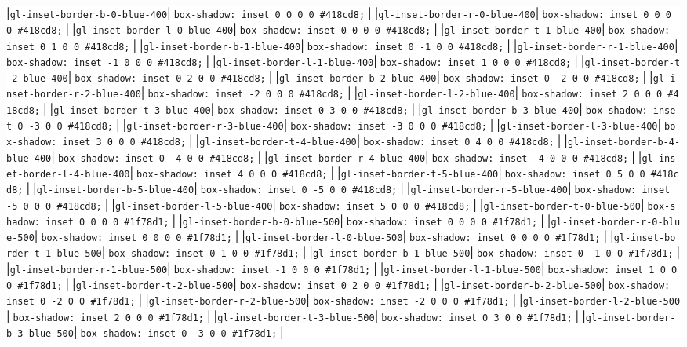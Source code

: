 |`gl-inset-border-b-0-blue-400`| `box-shadow: inset 0 0 0 0 #418cd8;` |
|`gl-inset-border-r-0-blue-400`| `box-shadow: inset 0 0 0 0 #418cd8;` |
|`gl-inset-border-l-0-blue-400`| `box-shadow: inset 0 0 0 0 #418cd8;` |
|`gl-inset-border-t-1-blue-400`| `box-shadow: inset 0 1 0 0 #418cd8;` |
|`gl-inset-border-b-1-blue-400`| `box-shadow: inset 0 -1 0 0 #418cd8;` |
|`gl-inset-border-r-1-blue-400`| `box-shadow: inset -1 0 0 0 #418cd8;` |
|`gl-inset-border-l-1-blue-400`| `box-shadow: inset 1 0 0 0 #418cd8;` |
|`gl-inset-border-t-2-blue-400`| `box-shadow: inset 0 2 0 0 #418cd8;` |
|`gl-inset-border-b-2-blue-400`| `box-shadow: inset 0 -2 0 0 #418cd8;` |
|`gl-inset-border-r-2-blue-400`| `box-shadow: inset -2 0 0 0 #418cd8;` |
|`gl-inset-border-l-2-blue-400`| `box-shadow: inset 2 0 0 0 #418cd8;` |
|`gl-inset-border-t-3-blue-400`| `box-shadow: inset 0 3 0 0 #418cd8;` |
|`gl-inset-border-b-3-blue-400`| `box-shadow: inset 0 -3 0 0 #418cd8;` |
|`gl-inset-border-r-3-blue-400`| `box-shadow: inset -3 0 0 0 #418cd8;` |
|`gl-inset-border-l-3-blue-400`| `box-shadow: inset 3 0 0 0 #418cd8;` |
|`gl-inset-border-t-4-blue-400`| `box-shadow: inset 0 4 0 0 #418cd8;` |
|`gl-inset-border-b-4-blue-400`| `box-shadow: inset 0 -4 0 0 #418cd8;` |
|`gl-inset-border-r-4-blue-400`| `box-shadow: inset -4 0 0 0 #418cd8;` |
|`gl-inset-border-l-4-blue-400`| `box-shadow: inset 4 0 0 0 #418cd8;` |
|`gl-inset-border-t-5-blue-400`| `box-shadow: inset 0 5 0 0 #418cd8;` |
|`gl-inset-border-b-5-blue-400`| `box-shadow: inset 0 -5 0 0 #418cd8;` |
|`gl-inset-border-r-5-blue-400`| `box-shadow: inset -5 0 0 0 #418cd8;` |
|`gl-inset-border-l-5-blue-400`| `box-shadow: inset 5 0 0 0 #418cd8;` |
|`gl-inset-border-t-0-blue-500`| `box-shadow: inset 0 0 0 0 #1f78d1;` |
|`gl-inset-border-b-0-blue-500`| `box-shadow: inset 0 0 0 0 #1f78d1;` |
|`gl-inset-border-r-0-blue-500`| `box-shadow: inset 0 0 0 0 #1f78d1;` |
|`gl-inset-border-l-0-blue-500`| `box-shadow: inset 0 0 0 0 #1f78d1;` |
|`gl-inset-border-t-1-blue-500`| `box-shadow: inset 0 1 0 0 #1f78d1;` |
|`gl-inset-border-b-1-blue-500`| `box-shadow: inset 0 -1 0 0 #1f78d1;` |
|`gl-inset-border-r-1-blue-500`| `box-shadow: inset -1 0 0 0 #1f78d1;` |
|`gl-inset-border-l-1-blue-500`| `box-shadow: inset 1 0 0 0 #1f78d1;` |
|`gl-inset-border-t-2-blue-500`| `box-shadow: inset 0 2 0 0 #1f78d1;` |
|`gl-inset-border-b-2-blue-500`| `box-shadow: inset 0 -2 0 0 #1f78d1;` |
|`gl-inset-border-r-2-blue-500`| `box-shadow: inset -2 0 0 0 #1f78d1;` |
|`gl-inset-border-l-2-blue-500`| `box-shadow: inset 2 0 0 0 #1f78d1;` |
|`gl-inset-border-t-3-blue-500`| `box-shadow: inset 0 3 0 0 #1f78d1;` |
|`gl-inset-border-b-3-blue-500`| `box-shadow: inset 0 -3 0 0 #1f78d1;` |